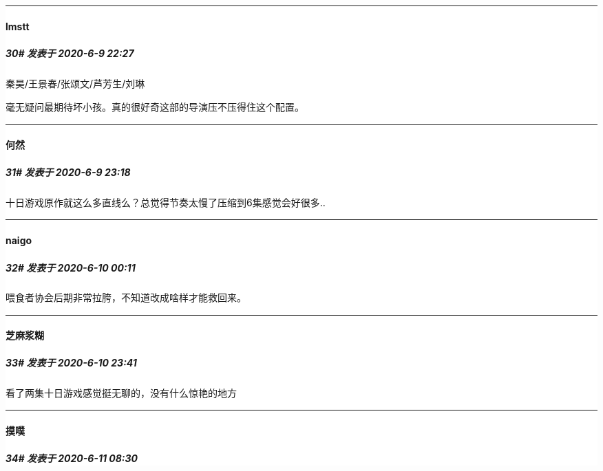 *****

####  lmstt  
##### 30#       发表于 2020-6-9 22:27




秦昊/王景春/张颂文/芦芳生/刘琳

毫无疑问最期待坏小孩。真的很好奇这部的导演压不压得住这个配置。







*****

####  何然  
##### 31#       发表于 2020-6-9 23:18




十日游戏原作就这么多直线么？总觉得节奏太慢了压缩到6集感觉会好很多..







*****

####  naigo  
##### 32#       发表于 2020-6-10 00:11




喂食者协会后期非常拉胯，不知道改成啥样才能救回来。







*****

####  芝麻浆糊  
##### 33#       发表于 2020-6-10 23:41




看了两集十日游戏感觉挺无聊的，没有什么惊艳的地方







*****

####  摸噗  
##### 34#       发表于 2020-6-11 08:30
